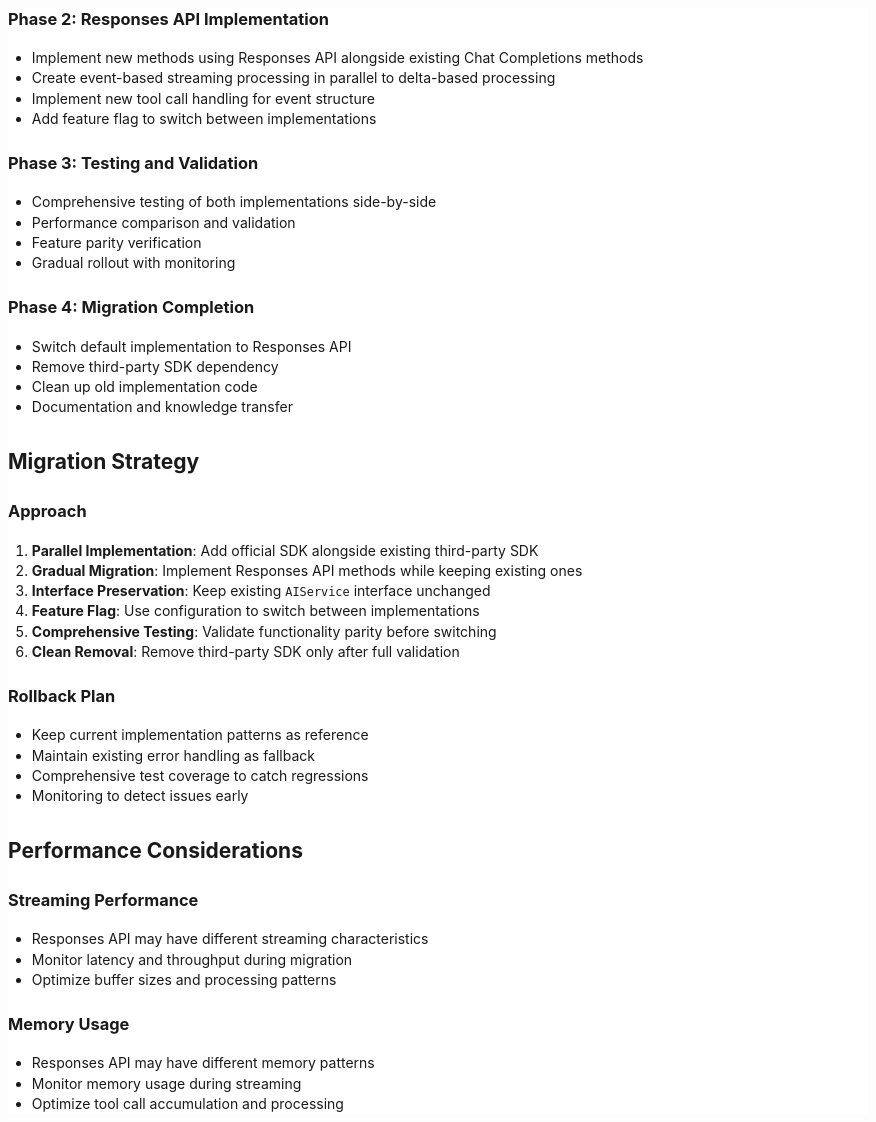 ### Phase 2: Responses API Implementation

- Implement new methods using Responses API alongside existing Chat Completions methods
- Create event-based streaming processing in parallel to delta-based processing
- Implement new tool call handling for event structure
- Add feature flag to switch between implementations

### Phase 3: Testing and Validation

- Comprehensive testing of both implementations side-by-side
- Performance comparison and validation
- Feature parity verification
- Gradual rollout with monitoring

### Phase 4: Migration Completion

- Switch default implementation to Responses API
- Remove third-party SDK dependency
- Clean up old implementation code
- Documentation and knowledge transfer

## Migration Strategy

### Approach

1. **Parallel Implementation**: Add official SDK alongside existing third-party SDK
2. **Gradual Migration**: Implement Responses API methods while keeping existing ones
3. **Interface Preservation**: Keep existing `AIService` interface unchanged
4. **Feature Flag**: Use configuration to switch between implementations
5. **Comprehensive Testing**: Validate functionality parity before switching
6. **Clean Removal**: Remove third-party SDK only after full validation

### Rollback Plan

- Keep current implementation patterns as reference
- Maintain existing error handling as fallback
- Comprehensive test coverage to catch regressions
- Monitoring to detect issues early

## Performance Considerations

### Streaming Performance

- Responses API may have different streaming characteristics
- Monitor latency and throughput during migration
- Optimize buffer sizes and processing patterns

### Memory Usage

- Responses API may have different memory patterns
- Monitor memory usage during streaming
- Optimize tool call accumulation and processing
